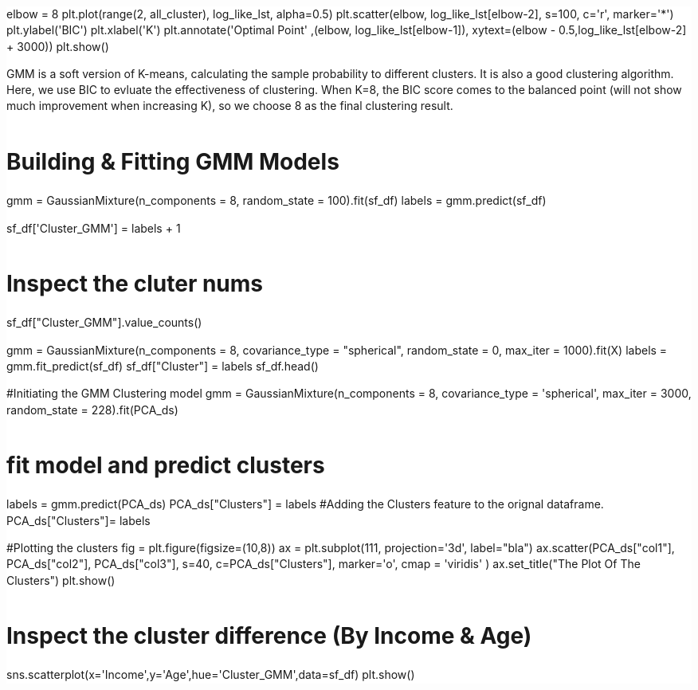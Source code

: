elbow = 8
plt.plot(range(2, all_cluster), log_like_lst, alpha=0.5)
plt.scatter(elbow, log_like_lst[elbow-2], s=100, c='r', marker='*')
plt.ylabel('BIC')
plt.xlabel('K')
plt.annotate('Optimal Point' ,(elbow, log_like_lst[elbow-1]), xytext=(elbow - 0.5,log_like_lst[elbow-2] + 3000))
plt.show()

GMM is a soft version of K-means, calculating the sample probability to different clusters. It is also a good clustering algorithm. Here, we use BIC to evluate the effectiveness of clustering. When K=8, the BIC score comes to the balanced point (will not show much improvement when increasing K), so we choose 8 as the final clustering result.

# Building & Fitting GMM Models
gmm = GaussianMixture(n_components = 8, random_state = 100).fit(sf_df)
labels = gmm.predict(sf_df)

sf_df['Cluster_GMM'] = labels + 1

# Inspect the cluter nums
sf_df["Cluster_GMM"].value_counts()

gmm = GaussianMixture(n_components = 8, covariance_type = "spherical", random_state = 0, max_iter = 1000).fit(X)
labels = gmm.fit_predict(sf_df)
sf_df["Cluster"] = labels
sf_df.head()

#Initiating the GMM Clustering model
gmm = GaussianMixture(n_components = 8, covariance_type = 'spherical', max_iter = 3000, random_state = 228).fit(PCA_ds)
# fit model and predict clusters
labels = gmm.predict(PCA_ds)
PCA_ds["Clusters"] = labels
#Adding the Clusters feature to the orignal dataframe.
PCA_ds["Clusters"]= labels

#Plotting the clusters
fig = plt.figure(figsize=(10,8))
ax = plt.subplot(111, projection='3d', label="bla")
ax.scatter(PCA_ds["col1"], PCA_ds["col2"], PCA_ds["col3"], s=40, c=PCA_ds["Clusters"], marker='o', cmap = 'viridis' )
ax.set_title("The Plot Of The Clusters")
plt.show()

# Inspect the cluster difference (By Income & Age)
sns.scatterplot(x='Income',y='Age',hue='Cluster_GMM',data=sf_df)
plt.show()
